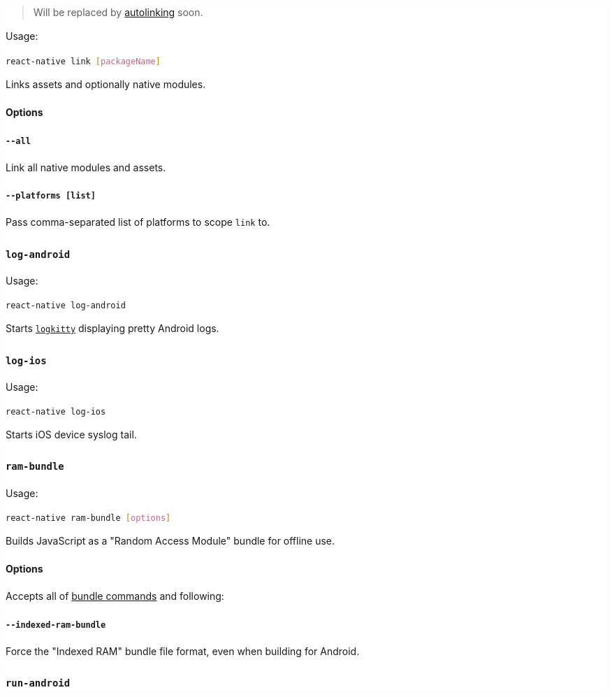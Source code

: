 > Will be replaced by [autolinking](./autolinking.md) soon.

Usage:

```sh
react-native link [packageName]
```

Links assets and optionally native modules.

#### Options

#### `--all`

Link all native modules and assets.

#### `--platforms [list]`

Pass comma-separated list of platforms to scope `link` to.

### `log-android`

Usage:

```sh
react-native log-android
```

Starts [`logkitty`](https://github.com/zamotany/logkitty) displaying pretty Android logs.

### `log-ios`

Usage:

```sh
react-native log-ios
```

Starts iOS device syslog tail.

### `ram-bundle`

Usage:

```sh
react-native ram-bundle [options]
```

Builds JavaScript as a "Random Access Module" bundle for offline use.

#### Options

Accepts all of [bundle commands](#bundle) and following:

#### `--indexed-ram-bundle`

Force the "Indexed RAM" bundle file format, even when building for Android.

### `run-android`
